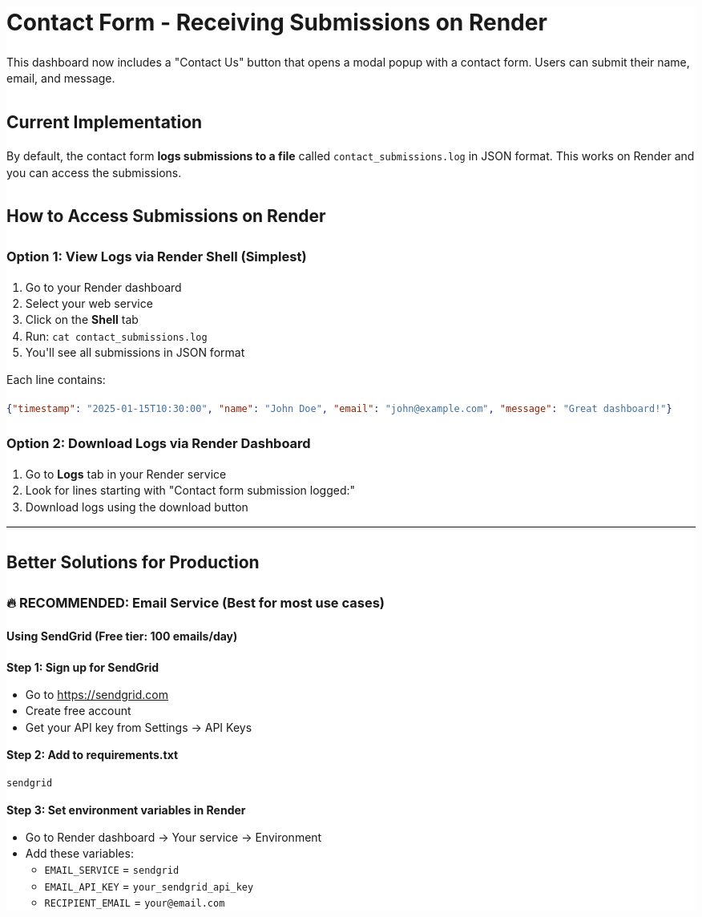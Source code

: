 # Contact Form - Receiving Submissions on Render

This dashboard now includes a "Contact Us" button that opens a modal popup with a contact form. Users can submit their name, email, and message.

## Current Implementation

By default, the contact form **logs submissions to a file** called `contact_submissions.log` in JSON format. This works on Render and you can access the submissions.

## How to Access Submissions on Render

### Option 1: View Logs via Render Shell (Simplest)

1. Go to your Render dashboard
2. Select your web service
3. Click on the **Shell** tab
4. Run: `cat contact_submissions.log`
5. You'll see all submissions in JSON format

Each line contains:
```json
{"timestamp": "2025-01-15T10:30:00", "name": "John Doe", "email": "john@example.com", "message": "Great dashboard!"}
```

### Option 2: Download Logs via Render Dashboard

1. Go to **Logs** tab in your Render service
2. Look for lines starting with "Contact form submission logged:"
3. Download logs using the download button

---

## Better Solutions for Production

### 🔥 RECOMMENDED: Email Service (Best for most use cases)

#### Using SendGrid (Free tier: 100 emails/day)

**Step 1: Sign up for SendGrid**
- Go to https://sendgrid.com
- Create free account
- Get your API key from Settings → API Keys

**Step 2: Add to requirements.txt**
```
sendgrid
```

**Step 3: Set environment variables in Render**
- Go to Render dashboard → Your service → Environment
- Add these variables:
  - `EMAIL_SERVICE` = `sendgrid`
  - `EMAIL_API_KEY` = `your_sendgrid_api_key`
  - `RECIPIENT_EMAIL` = `your@email.com`
